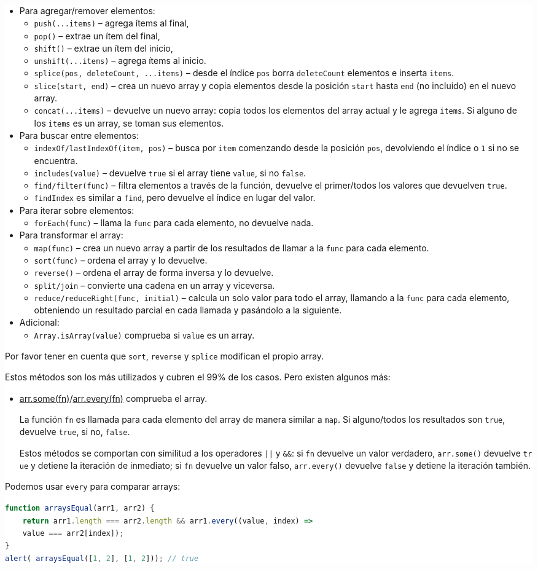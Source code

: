 - Para agregar/remover elementos:
    - `push(...items)` – agrega ítems al final,
    - `pop()` – extrae un ítem del final,
    - `shift()` – extrae un ítem del inicio,
    - `unshift(...items)` – agrega ítems al inicio.
    - `splice(pos, deleteCount, ...items)` – desde el índice `pos` borra `deleteCount` elementos e inserta `items`.
    - `slice(start, end)` – crea un nuevo array y copia elementos desde la posición `start` hasta `end` (no incluido) en el nuevo array.
    - `concat(...items)` – devuelve un nuevo array: copia todos los elementos del array actual y le agrega `items`. Si alguno de los `items` es un array, se toman sus elementos.
- Para buscar entre elementos:
    - `indexOf/lastIndexOf(item, pos)` – busca por `item` comenzando desde la posición `pos`, devolviendo el índice o `1` si no se encuentra.
    - `includes(value)` – devuelve `true` si el array tiene `value`, si no `false`.
    - `find/filter(func)` – filtra elementos a través de la función, devuelve el primer/todos los valores que devuelven `true`.
    - `findIndex` es similar a `find`, pero devuelve el índice en lugar del valor.
- Para iterar sobre elementos:
    - `forEach(func)` – llama la `func` para cada elemento, no devuelve nada.
- Para transformar el array:
    - `map(func)` – crea un nuevo array a partir de los resultados de llamar a la `func` para cada elemento.
    - `sort(func)` – ordena el array y lo devuelve.
    - `reverse()` – ordena el array de forma inversa y lo devuelve.
    - `split/join` – convierte una cadena en un array y viceversa.
    - `reduce/reduceRight(func, initial)` – calcula un solo valor para todo el array, llamando a la `func` para cada elemento, obteniendo un resultado parcial en cada llamada y pasándolo a la siguiente.
- Adicional:
    - `Array.isArray(value)` comprueba si `value` es un array.

Por favor tener en cuenta que `sort`, `reverse` y `splice` modifican el propio array.

Estos métodos son los más utilizados y cubren el 99% de los casos. Pero existen algunos más:

- [arr.some(fn)](https://developer.mozilla.org/es/docs/Web/JavaScript/Referencia/Objetos_globales/Array/some)/[arr.every(fn)](https://developer.mozilla.org/es/docs/Web/JavaScript/Referencia/Objetos_globales/Array/every) comprueba el array.
    
    La función `fn` es llamada para cada elemento del array de manera similar a `map`. Si alguno/todos los resultados son `true`, devuelve `true`, si no, `false`.
    
    Estos métodos se comportan con similitud a los operadores `||` y `&&`: si `fn` devuelve un valor verdadero, `arr.some()` devuelve `true` y detiene la iteración de inmediato; si `fn` devuelve un valor falso, `arr.every()` devuelve `false` y detiene la iteración también.
    

Podemos usar `every` para comparar arrays:

```jsx
function arraysEqual(arr1, arr2) {
	return arr1.length === arr2.length && arr1.every((value, index) => 
	value === arr2[index]);
}
alert( arraysEqual([1, 2], [1, 2])); // true
```
